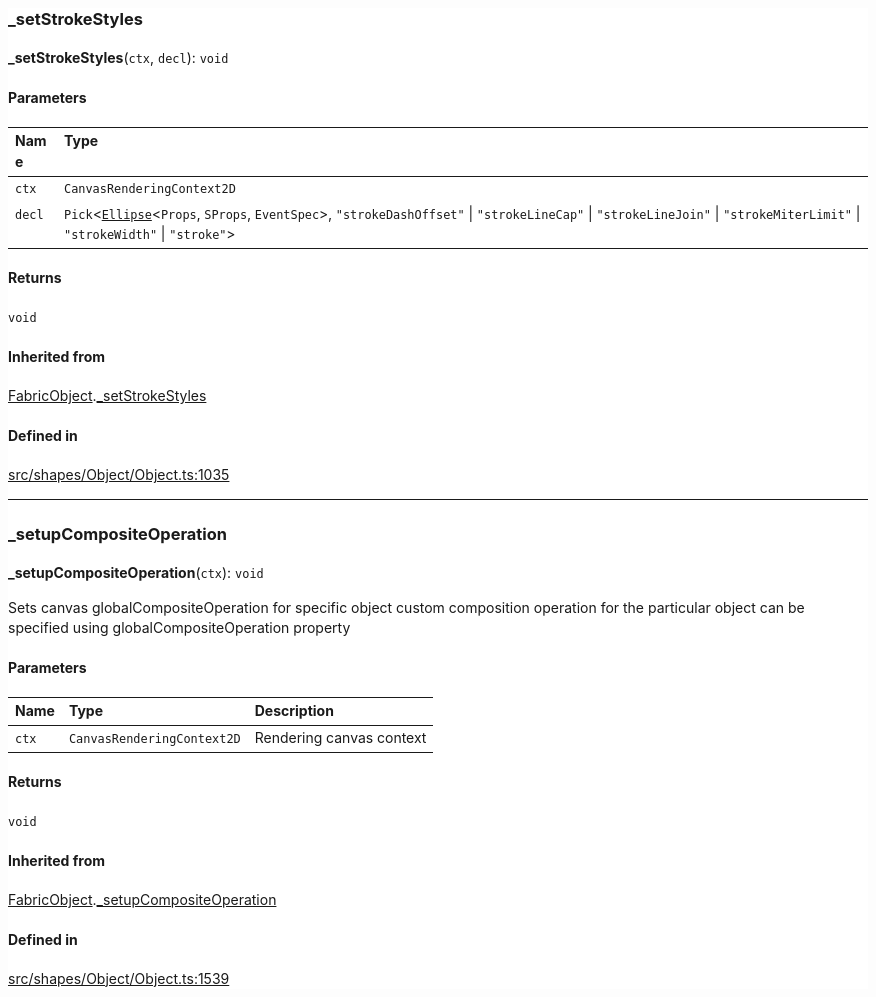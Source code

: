 ### \_setStrokeStyles

**_setStrokeStyles**(`ctx`, `decl`): `void`

#### Parameters

| Name | Type |
| :------ | :------ |
| `ctx` | `CanvasRenderingContext2D` |
| `decl` | `Pick`\<[`Ellipse`](/apidocs/classes/Ellipse.md)\<`Props`, `SProps`, `EventSpec`\>, ``"strokeDashOffset"`` \| ``"strokeLineCap"`` \| ``"strokeLineJoin"`` \| ``"strokeMiterLimit"`` \| ``"strokeWidth"`` \| ``"stroke"``\> |

#### Returns

`void`

#### Inherited from

[FabricObject](/apidocs/classes/FabricObject.md).[_setStrokeStyles](/apidocs/classes/FabricObject.md#_setstrokestyles)

#### Defined in

[src/shapes/Object/Object.ts:1035](https://github.com/fabricjs/fabric.js/blob/b24e8cbdf/src/shapes/Object/Object.ts#L1035)

___

### \_setupCompositeOperation

**_setupCompositeOperation**(`ctx`): `void`

Sets canvas globalCompositeOperation for specific object
custom composition operation for the particular object can be specified using globalCompositeOperation property

#### Parameters

| Name | Type | Description |
| :------ | :------ | :------ |
| `ctx` | `CanvasRenderingContext2D` | Rendering canvas context |

#### Returns

`void`

#### Inherited from

[FabricObject](/apidocs/classes/FabricObject.md).[_setupCompositeOperation](/apidocs/classes/FabricObject.md#_setupcompositeoperation)

#### Defined in

[src/shapes/Object/Object.ts:1539](https://github.com/fabricjs/fabric.js/blob/b24e8cbdf/src/shapes/Object/Object.ts#L1539)

